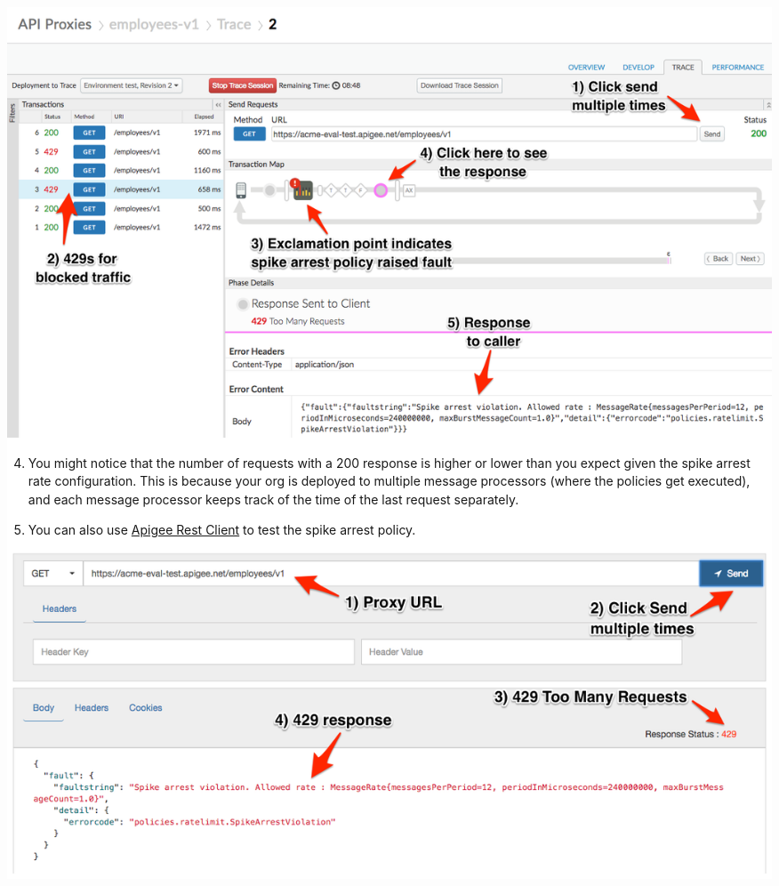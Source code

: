 ![image alt text](./media/image_12.png)

4. You might notice that the number of requests with a 200 response is higher or lower than you expect given the spike arrest rate configuration. This is because your org is deployed to multiple message processors (where the policies get executed), and each message processor keeps track of the time of the last request separately.

5. You can also use [Apigee Rest Client](https://apigee-restclient.appspot.com/) to test the spike arrest policy.

![image alt text](./media/image_13.png)
